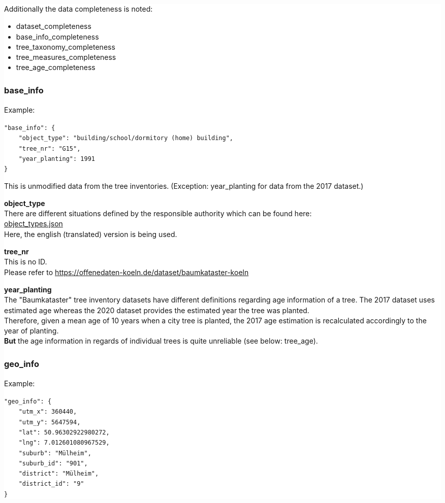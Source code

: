 Additionally the data completeness is noted:
- dataset_completeness
- base_info_completeness
- tree_taxonomy_completeness
- tree_measures_completeness
- tree_age_completeness

### base_info
Example:
```
"base_info": {
    "object_type": "building/school/dormitory (home) building",
    "tree_nr": "G15",
    "year_planting": 1991
}
```
This is unmodified data from the tree inventories. (Exception: year_planting for data from the 2017 dataset.)     


**object_type**    
There are different situations defined by the responsible authority which can be found here:    
[object_types.json](https://github.com/zushicat/cologne-trees-data/blob/master/data/meta/object_types.json)    
Here, the english (translated) version is being used.

**tree_nr**   
This is no ID.     
Please refer to https://offenedaten-koeln.de/dataset/baumkataster-koeln

**year_planting**    
The "Baumkataster" tree inventory datasets have different definitions regarding age information of a tree. The 2017 dataset uses estimated age whereas the 2020 dataset provides the estimated year the tree was planted.    
Therefore, given a mean age of 10 years when a city tree is planted, the 2017 age estimation is recalculated accordingly to the year of planting.    
**But** the age information in regards of individual trees is quite unreliable (see below: tree_age).


### geo_info
Example:
```
"geo_info": {
    "utm_x": 360440,
    "utm_y": 5647594,
    "lat": 50.96302922980272,
    "lng": 7.012601080967529,
    "suburb": "Mülheim",
    "suburb_id": "901",
    "district": "Mülheim",
    "district_id": "9"
}
```

